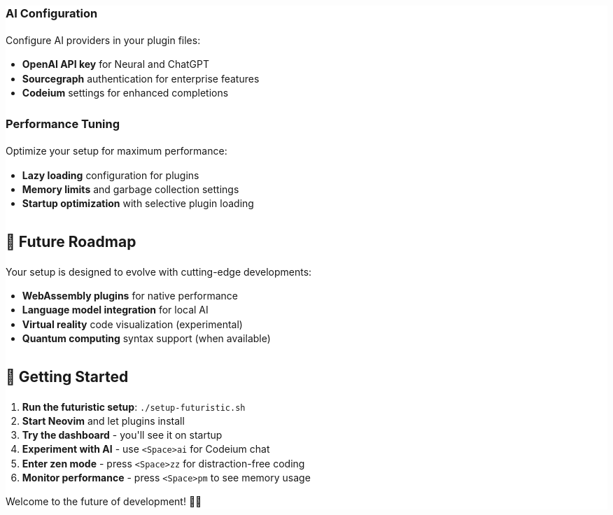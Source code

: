 ### **AI Configuration**
Configure AI providers in your plugin files:
- **OpenAI API key** for Neural and ChatGPT
- **Sourcegraph** authentication for enterprise features
- **Codeium** settings for enhanced completions

### **Performance Tuning**
Optimize your setup for maximum performance:
- **Lazy loading** configuration for plugins
- **Memory limits** and garbage collection settings
- **Startup optimization** with selective plugin loading

## 🚀 **Future Roadmap**

Your setup is designed to evolve with cutting-edge developments:
- **WebAssembly plugins** for native performance
- **Language model integration** for local AI
- **Virtual reality** code visualization (experimental)
- **Quantum computing** syntax support (when available)

## 🎯 **Getting Started**

1. **Run the futuristic setup**: `./setup-futuristic.sh`
2. **Start Neovim** and let plugins install
3. **Try the dashboard** - you'll see it on startup
4. **Experiment with AI** - use `<Space>ai` for Codeium chat
5. **Enter zen mode** - press `<Space>zz` for distraction-free coding
6. **Monitor performance** - press `<Space>pm` to see memory usage

Welcome to the future of development! 🚀✨